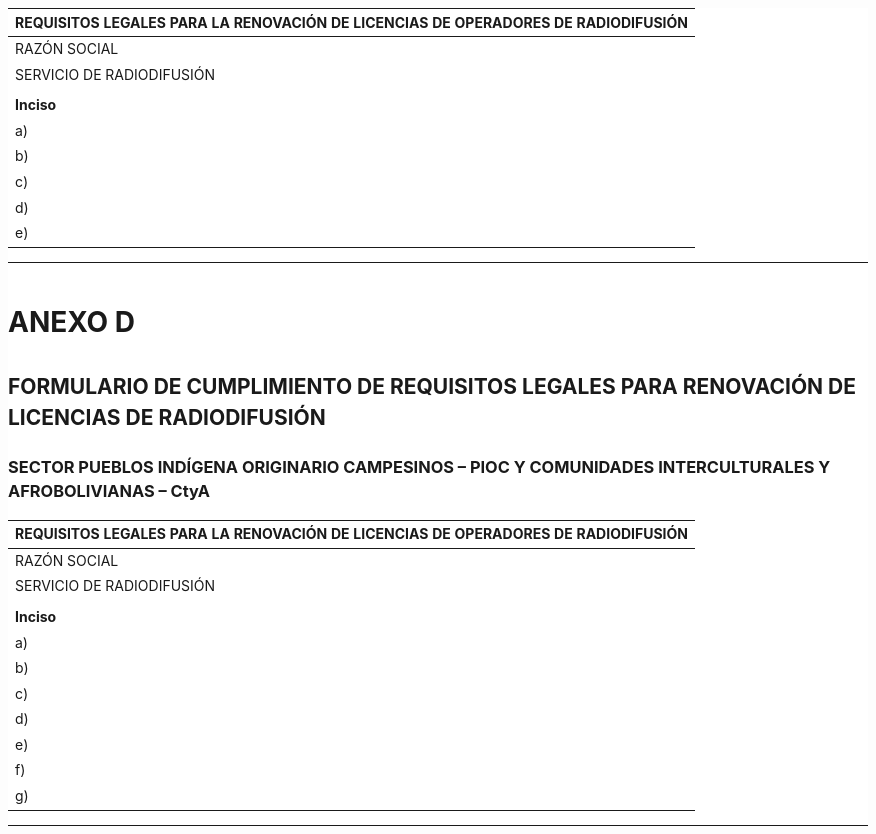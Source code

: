 | REQUISITOS LEGALES PARA LA RENOVACIÓN DE LICENCIAS DE OPERADORES DE RADIODIFUSIÓN |  
|----------------------------------------------------------------------------------|  
| RAZÓN SOCIAL | ID |  
| SERVICIO DE RADIODIFUSIÓN | SONORA | FM | AM | OC | DEPARTAMENTO |  
| | TELEVISIVA | NTSC | ISDB-Tb | CIUDAD | LOCALIDAD |  
| **Inciso** | **Requisito** | **Cumple** | **No Cumple** |  
| a) | Nota o memorial que especifique el alcance territorial de la licencia solicitada | | |  
| b) | Nombre, dirección, teléfono(s), correo electrónico y si corresponde, fax, casilla postal del solicitante | | |  
| c) | Norma jurídica de creación y disposición de nombramiento del Titular | | |  
| d) | Fotocopia del Documento de Identidad del Representante Legal o Titular designado | | |  
| e) | Fotocopia del Número de Identificación Tributaria NIT | | |  

---  

# ANEXO D  
## FORMULARIO DE CUMPLIMIENTO DE REQUISITOS LEGALES PARA RENOVACIÓN DE LICENCIAS DE RADIODIFUSIÓN  
### SECTOR PUEBLOS INDÍGENA ORIGINARIO CAMPESINOS – PIOC Y COMUNIDADES INTERCULTURALES Y AFROBOLIVIANAS – CtyA  

| REQUISITOS LEGALES PARA LA RENOVACIÓN DE LICENCIAS DE OPERADORES DE RADIODIFUSIÓN |  
|----------------------------------------------------------------------------------|  
| RAZÓN SOCIAL | ID |  
| SERVICIO DE RADIODIFUSIÓN | SONORA | FM | AM | OC | DEPARTAMENTO |  
| | TELEVISIVA | NTSC | ISDB-Tb | CIUDAD | LOCALIDAD |  
| **Inciso** | **Requisito** | **Cumple** | **No Cumple** |  
| a) | Nota o memorial de propuesta | | |  
| b) | Nombre, dirección, teléfono(s), correo electrónico y si corresponde, fax, casilla postal del solicitante | | |  
| c) | Personería jurídica emitida por la autoridad competente que acredite su condición, así como la designación del Representante Legal | | |  
| d) | Fotocopia del Documento de Identidad del Representante Legal o Titular designado | | |  
| e) | Certificado de Solvencia Fiscal otorgado por la Contraloría General del Estado, si corresponde | | |  
| f) | Poder Especial que acredite la personería del representante legal que especifique las facultades de apersonamiento y para realizar trámites ante la ATT | | |  
| g) | Fotocopia del Número de Identificación Tributaria NIT | | |  

---  
